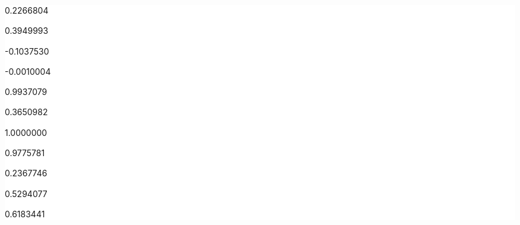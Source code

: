 0.2266804

</td>

<td style="text-align:right;">

0.3949993

</td>

<td style="text-align:right;">

\-0.1037530

</td>

<td style="text-align:right;">

\-0.0010004

</td>

<td style="text-align:right;">

0.9937079

</td>

<td style="text-align:right;">

0.3650982

</td>

<td style="text-align:right;">

1.0000000

</td>

<td style="text-align:right;">

0.9775781

</td>

<td style="text-align:right;">

0.2367746

</td>

<td style="text-align:right;">

0.5294077

</td>

<td style="text-align:right;">

0.6183441

</td>

<td style="text-align:right;">

